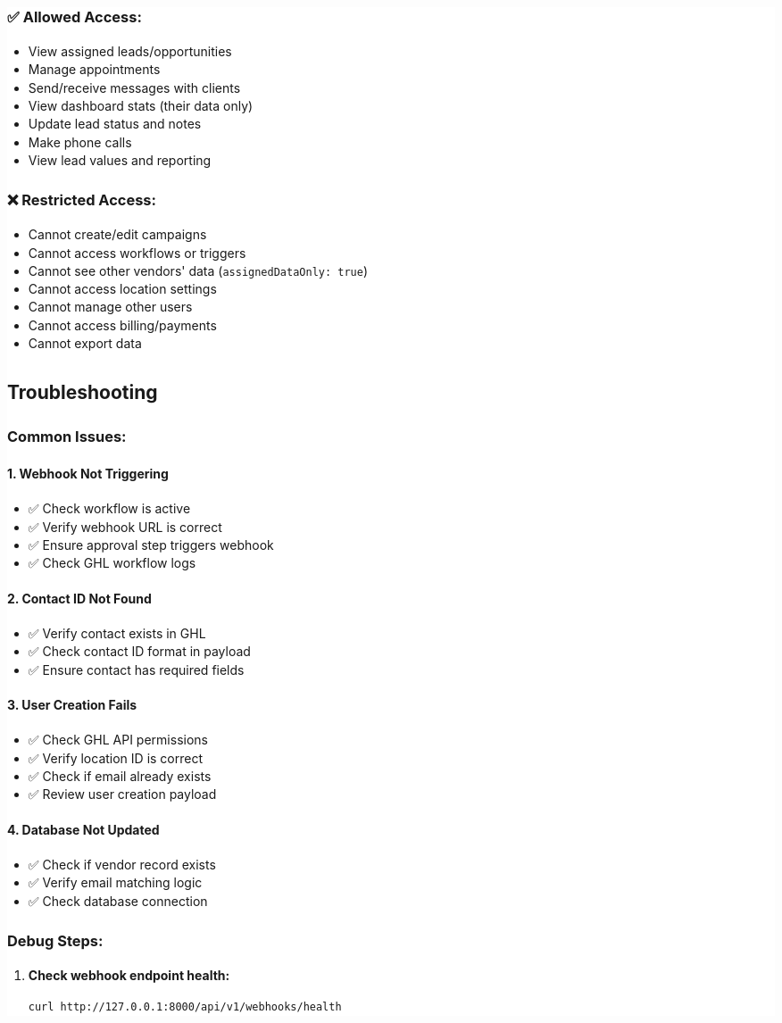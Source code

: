 ### ✅ **Allowed Access:**
- View assigned leads/opportunities
- Manage appointments
- Send/receive messages with clients
- View dashboard stats (their data only)
- Update lead status and notes
- Make phone calls
- View lead values and reporting

### ❌ **Restricted Access:**
- Cannot create/edit campaigns
- Cannot access workflows or triggers
- Cannot see other vendors' data (`assignedDataOnly: true`)
- Cannot access location settings
- Cannot manage other users
- Cannot access billing/payments
- Cannot export data

## Troubleshooting

### Common Issues:

#### 1. **Webhook Not Triggering**
- ✅ Check workflow is active
- ✅ Verify webhook URL is correct
- ✅ Ensure approval step triggers webhook
- ✅ Check GHL workflow logs

#### 2. **Contact ID Not Found**
- ✅ Verify contact exists in GHL
- ✅ Check contact ID format in payload
- ✅ Ensure contact has required fields

#### 3. **User Creation Fails**
- ✅ Check GHL API permissions
- ✅ Verify location ID is correct
- ✅ Check if email already exists
- ✅ Review user creation payload

#### 4. **Database Not Updated**
- ✅ Check if vendor record exists
- ✅ Verify email matching logic
- ✅ Check database connection

### Debug Steps:

1. **Check webhook endpoint health:**
   ```bash
   curl http://127.0.0.1:8000/api/v1/webhooks/health
   ```
